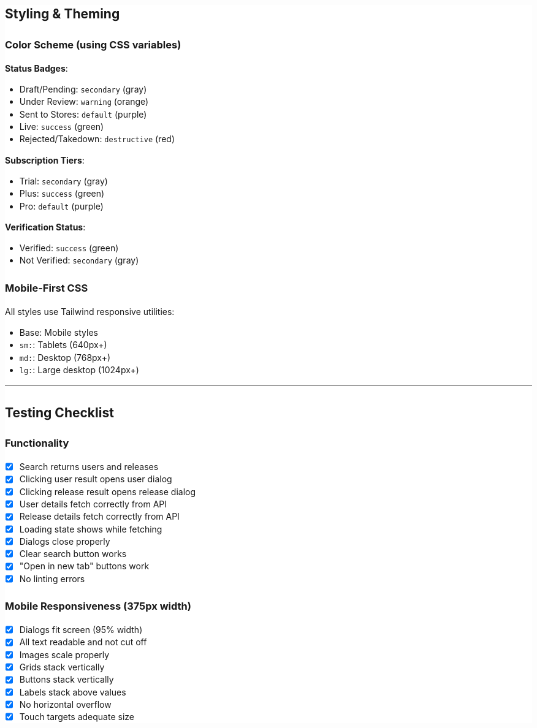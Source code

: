 
## Styling & Theming

### Color Scheme (using CSS variables)

**Status Badges**:

- Draft/Pending: `secondary` (gray)
- Under Review: `warning` (orange)
- Sent to Stores: `default` (purple)
- Live: `success` (green)
- Rejected/Takedown: `destructive` (red)

**Subscription Tiers**:

- Trial: `secondary` (gray)
- Plus: `success` (green)
- Pro: `default` (purple)

**Verification Status**:

- Verified: `success` (green)
- Not Verified: `secondary` (gray)

### Mobile-First CSS

All styles use Tailwind responsive utilities:

- Base: Mobile styles
- `sm:`: Tablets (640px+)
- `md:`: Desktop (768px+)
- `lg:`: Large desktop (1024px+)

---

## Testing Checklist

### Functionality

- [x] Search returns users and releases
- [x] Clicking user result opens user dialog
- [x] Clicking release result opens release dialog
- [x] User details fetch correctly from API
- [x] Release details fetch correctly from API
- [x] Loading state shows while fetching
- [x] Dialogs close properly
- [x] Clear search button works
- [x] "Open in new tab" buttons work
- [x] No linting errors

### Mobile Responsiveness (375px width)

- [x] Dialogs fit screen (95% width)
- [x] All text readable and not cut off
- [x] Images scale properly
- [x] Grids stack vertically
- [x] Buttons stack vertically
- [x] Labels stack above values
- [x] No horizontal overflow
- [x] Touch targets adequate size
